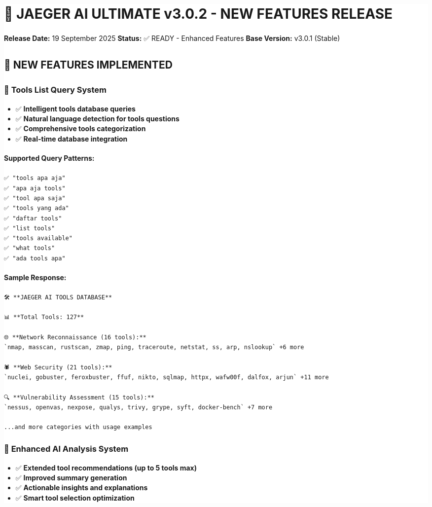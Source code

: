 # 🚀 JAEGER AI ULTIMATE v3.0.2 - NEW FEATURES RELEASE

**Release Date:** 19 September 2025
**Status:** ✅ READY - Enhanced Features
**Base Version:** v3.0.1 (Stable)

## 🎯 **NEW FEATURES IMPLEMENTED**

### 🔧 **Tools List Query System**
- ✅ **Intelligent tools database queries**
- ✅ **Natural language detection for tools questions**
- ✅ **Comprehensive tools categorization**
- ✅ **Real-time database integration**

#### **Supported Query Patterns:**
```
✅ "tools apa aja"
✅ "apa aja tools"
✅ "tool apa saja"
✅ "tools yang ada"
✅ "daftar tools"
✅ "list tools"
✅ "tools available"
✅ "what tools"
✅ "ada tools apa"
```

#### **Sample Response:**
```
🛠️ **JAEGER AI TOOLS DATABASE**

📊 **Total Tools: 127**

🌐 **Network Reconnaissance (16 tools):**
`nmap, masscan, rustscan, zmap, ping, traceroute, netstat, ss, arp, nslookup` +6 more

🕷️ **Web Security (21 tools):**
`nuclei, gobuster, feroxbuster, ffuf, nikto, sqlmap, httpx, wafw00f, dalfox, arjun` +11 more

🔍 **Vulnerability Assessment (15 tools):**
`nessus, openvas, nexpose, qualys, trivy, grype, syft, docker-bench` +7 more

...and more categories with usage examples
```

### 🧠 **Enhanced AI Analysis System**
- ✅ **Extended tool recommendations (up to 5 tools max)**
- ✅ **Improved summary generation**
- ✅ **Actionable insights and explanations**
- ✅ **Smart tool selection optimization**
